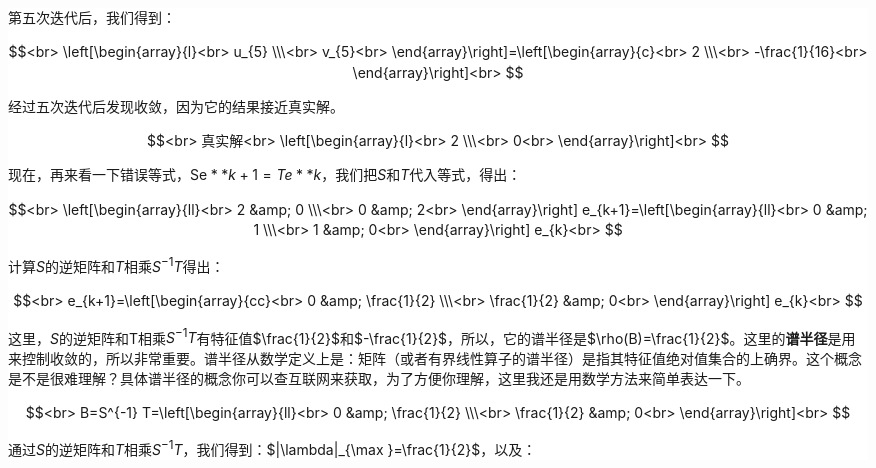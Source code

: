 第五次迭代后，我们得到：

$$<br>
\left[\begin{array}{l}<br>
u_{5} \\\<br>
v_{5}<br>
\end{array}\right]=\left[\begin{array}{c}<br>
2 \\\<br>
-\frac{1}{16}<br>
\end{array}\right]<br>
$$

经过五次迭代后发现收敛，因为它的结果接近真实解。

$$<br>
真实解<br>
\left[\begin{array}{l}<br>
2 \\\<br>
0<br>
\end{array}\right]<br>
$$

现在，再来看一下错误等式，$\mathrm{Se}**{k+1}=T e**{k}$，我们把$S$和$T$代入等式，得出：

$$<br>
\left[\begin{array}{ll}<br>
2 &amp; 0 \\\<br>
0 &amp; 2<br>
\end{array}\right] e_{k+1}=\left[\begin{array}{ll}<br>
0 &amp; 1 \\\<br>
1 &amp; 0<br>
\end{array}\right] e_{k}<br>
$$

计算$S$的逆矩阵和$T$相乘$S^{-1}T$得出：

$$<br>
e_{k+1}=\left[\begin{array}{cc}<br>
0 &amp; \frac{1}{2} \\\<br>
\frac{1}{2} &amp; 0<br>
\end{array}\right] e_{k}<br>
$$

这里，$S$的逆矩阵和T相乘$S^{-1}T$有特征值$\frac{1}{2}$和$-\frac{1}{2}$，所以，它的谱半径是$\rho(B)=\frac{1}{2}$。这里的**谱半径**是用来控制收敛的，所以非常重要。谱半径从数学定义上是：矩阵（或者有界线性算子的谱半径）是指其特征值绝对值集合的上确界。这个概念是不是很难理解？具体谱半径的概念你可以查互联网来获取，为了方便你理解，这里我还是用数学方法来简单表达一下。

$$<br>
B=S^{-1} T=\left[\begin{array}{ll}<br>
0 &amp; \frac{1}{2} \\\<br>
\frac{1}{2} &amp; 0<br>
\end{array}\right]<br>
$$

通过$S$的逆矩阵和$T$相乘$S^{-1}T$，我们得到：$|\lambda|_{\max }=\frac{1}{2}$，以及：
